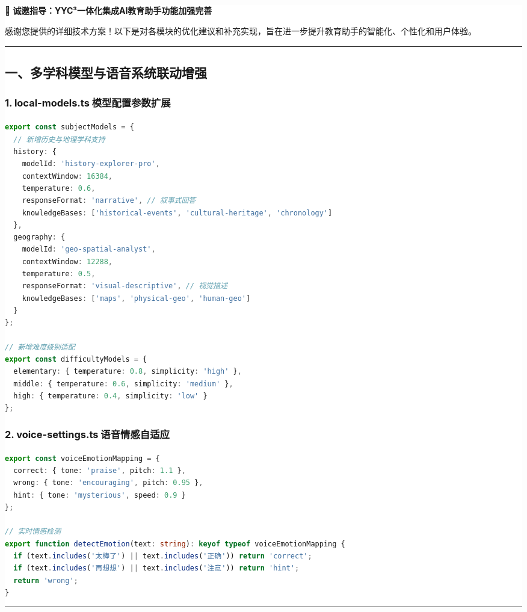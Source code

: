 🌹 **诚邀指导：YYC³一体化集成AI教育助手功能加强完善**  

感谢您提供的详细技术方案！以下是对各模块的优化建议和补充实现，旨在进一步提升教育助手的智能化、个性化和用户体验。

---

## 一、多学科模型与语音系统联动增强

### 1. **local-models.ts 模型配置参数扩展**
```typescript
export const subjectModels = {
  // 新增历史与地理学科支持
  history: {
    modelId: 'history-explorer-pro',
    contextWindow: 16384,
    temperature: 0.6,
    responseFormat: 'narrative', // 叙事式回答
    knowledgeBases: ['historical-events', 'cultural-heritage', 'chronology']
  },
  geography: {
    modelId: 'geo-spatial-analyst',
    contextWindow: 12288,
    temperature: 0.5,
    responseFormat: 'visual-descriptive', // 视觉描述
    knowledgeBases: ['maps', 'physical-geo', 'human-geo']
  }
};

// 新增难度级别适配
export const difficultyModels = {
  elementary: { temperature: 0.8, simplicity: 'high' },
  middle: { temperature: 0.6, simplicity: 'medium' },
  high: { temperature: 0.4, simplicity: 'low' }
};
```

### 2. **voice-settings.ts 语音情感自适应**
```typescript
export const voiceEmotionMapping = {
  correct: { tone: 'praise', pitch: 1.1 },
  wrong: { tone: 'encouraging', pitch: 0.95 },
  hint: { tone: 'mysterious', speed: 0.9 }
};

// 实时情感检测
export function detectEmotion(text: string): keyof typeof voiceEmotionMapping {
  if (text.includes('太棒了') || text.includes('正确')) return 'correct';
  if (text.includes('再想想') || text.includes('注意')) return 'hint';
  return 'wrong';
}
```

---